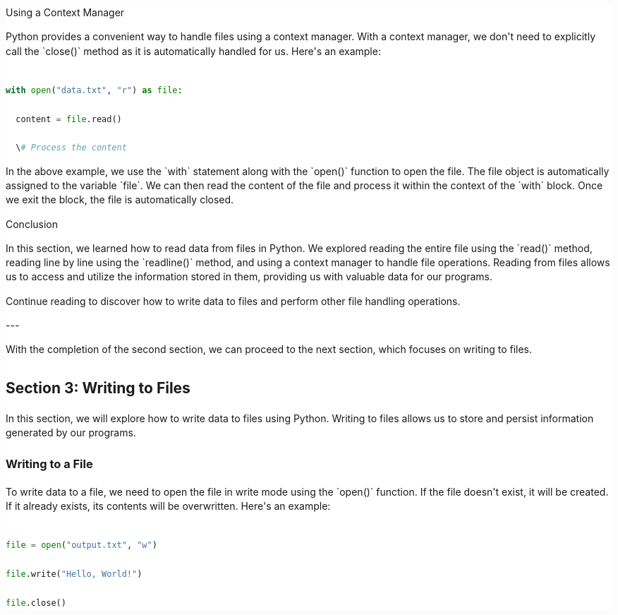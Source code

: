  Using a Context Manager

Python provides a convenient way to handle files using a context manager. With a context manager, we don't need to explicitly call the \`close()\` method as it is automatically handled for us. Here's an example:

```python

with open("data.txt", "r") as file:

  content = file.read()

  \# Process the content

```

In the above example, we use the \`with\` statement along with the \`open()\` function to open the file. The file object is automatically assigned to the variable \`file\`. We can then read the content of the file and process it within the context of the \`with\` block. Once we exit the block, the file is automatically closed.

 Conclusion

In this section, we learned how to read data from files in Python. We explored reading the entire file using the \`read()\` method, reading line by line using the \`readline()\` method, and using a context manager to handle file operations. Reading from files allows us to access and utilize the information stored in them, providing us with valuable data for our programs.

Continue reading to discover how to write data to files and perform other file handling operations.

\-\-\-

With the completion of the second section, we can proceed to the next section, which focuses on writing to files.

##  Section 3: Writing to Files

In this section, we will explore how to write data to files using Python. Writing to files allows us to store and persist information generated by our programs.

 ### Writing to a File

To write data to a file, we need to open the file in write mode using the \`open()\` function. If the file doesn't exist, it will be created. If it already exists, its contents will be overwritten. Here's an example:

```python

file = open("output.txt", "w")

file.write("Hello, World!")

file.close()

```

